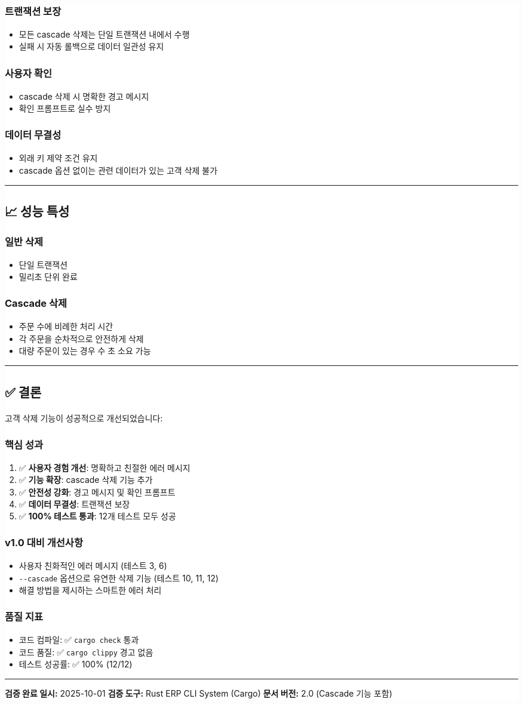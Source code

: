 ### 트랜잭션 보장
- 모든 cascade 삭제는 단일 트랜잭션 내에서 수행
- 실패 시 자동 롤백으로 데이터 일관성 유지

### 사용자 확인
- cascade 삭제 시 명확한 경고 메시지
- 확인 프롬프트로 실수 방지

### 데이터 무결성
- 외래 키 제약 조건 유지
- cascade 옵션 없이는 관련 데이터가 있는 고객 삭제 불가

---

## 📈 성능 특성

### 일반 삭제
- 단일 트랜잭션
- 밀리초 단위 완료

### Cascade 삭제
- 주문 수에 비례한 처리 시간
- 각 주문을 순차적으로 안전하게 삭제
- 대량 주문이 있는 경우 수 초 소요 가능

---

## ✅ 결론

고객 삭제 기능이 성공적으로 개선되었습니다:

### 핵심 성과
1. ✅ **사용자 경험 개선**: 명확하고 친절한 에러 메시지
2. ✅ **기능 확장**: cascade 삭제 기능 추가
3. ✅ **안전성 강화**: 경고 메시지 및 확인 프롬프트
4. ✅ **데이터 무결성**: 트랜잭션 보장
5. ✅ **100% 테스트 통과**: 12개 테스트 모두 성공

### v1.0 대비 개선사항
- 사용자 친화적인 에러 메시지 (테스트 3, 6)
- `--cascade` 옵션으로 유연한 삭제 기능 (테스트 10, 11, 12)
- 해결 방법을 제시하는 스마트한 에러 처리

### 품질 지표
- 코드 컴파일: ✅ `cargo check` 통과
- 코드 품질: ✅ `cargo clippy` 경고 없음
- 테스트 성공률: ✅ 100% (12/12)

---

**검증 완료 일시:** 2025-10-01
**검증 도구:** Rust ERP CLI System (Cargo)
**문서 버전:** 2.0 (Cascade 기능 포함)
